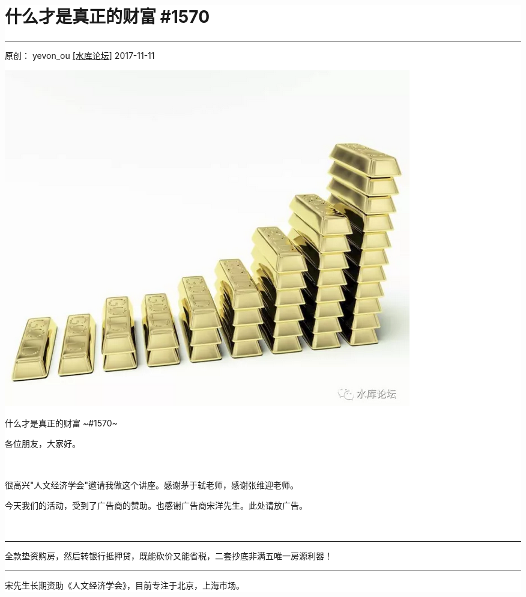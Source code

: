 # 什么才是真正的财富 \#1570 
--------------------------

原创： yevon\_ou [[水库论坛]](/)
2017-11-11

![](../img/1570/media/image1.png)


什么才是真正的财富 ~\#1570~

各位朋友，大家好。

 

很高兴"人文经济学会"邀请我做这个讲座。感谢茅于轼老师，感谢张维迎老师。

今天我们的活动，受到了广告商的赞助。也感谢广告商宋洋先生。此处请放广告。

 

  -------------------------------------------------------------------------------- --
  全款垫资购房，然后转银行抵押贷，既能砍价又能省税，二套抄底非满五唯一房源利器！   
  -------------------------------------------------------------------------------- --

宋先生长期资助《人文经济学会》，目前专注于北京，上海市场。 
